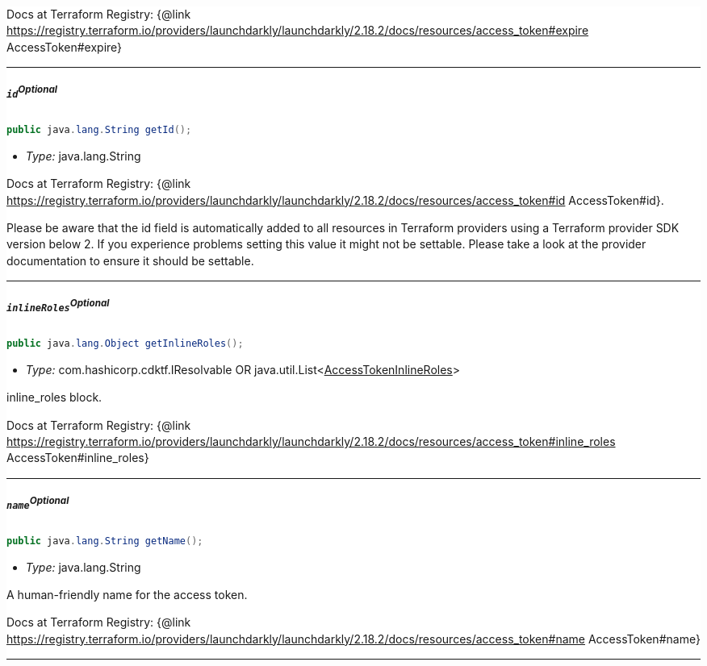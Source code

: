 Docs at Terraform Registry: {@link https://registry.terraform.io/providers/launchdarkly/launchdarkly/2.18.2/docs/resources/access_token#expire AccessToken#expire}

---

##### `id`<sup>Optional</sup> <a name="id" id="@cdktf/provider-launchdarkly.accessToken.AccessTokenConfig.property.id"></a>

```java
public java.lang.String getId();
```

- *Type:* java.lang.String

Docs at Terraform Registry: {@link https://registry.terraform.io/providers/launchdarkly/launchdarkly/2.18.2/docs/resources/access_token#id AccessToken#id}.

Please be aware that the id field is automatically added to all resources in Terraform providers using a Terraform provider SDK version below 2.
If you experience problems setting this value it might not be settable. Please take a look at the provider documentation to ensure it should be settable.

---

##### `inlineRoles`<sup>Optional</sup> <a name="inlineRoles" id="@cdktf/provider-launchdarkly.accessToken.AccessTokenConfig.property.inlineRoles"></a>

```java
public java.lang.Object getInlineRoles();
```

- *Type:* com.hashicorp.cdktf.IResolvable OR java.util.List<<a href="#@cdktf/provider-launchdarkly.accessToken.AccessTokenInlineRoles">AccessTokenInlineRoles</a>>

inline_roles block.

Docs at Terraform Registry: {@link https://registry.terraform.io/providers/launchdarkly/launchdarkly/2.18.2/docs/resources/access_token#inline_roles AccessToken#inline_roles}

---

##### `name`<sup>Optional</sup> <a name="name" id="@cdktf/provider-launchdarkly.accessToken.AccessTokenConfig.property.name"></a>

```java
public java.lang.String getName();
```

- *Type:* java.lang.String

A human-friendly name for the access token.

Docs at Terraform Registry: {@link https://registry.terraform.io/providers/launchdarkly/launchdarkly/2.18.2/docs/resources/access_token#name AccessToken#name}

---
